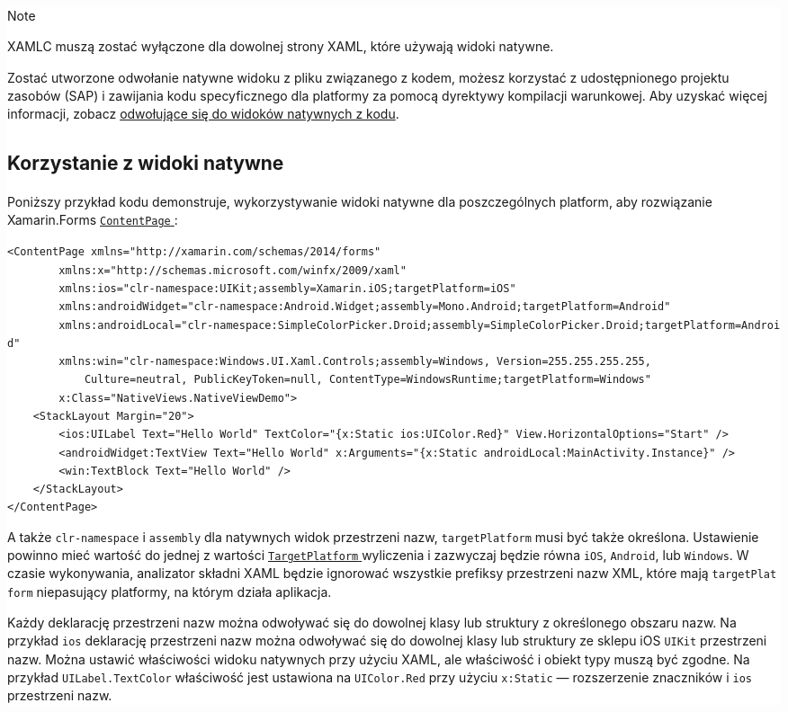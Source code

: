 > [!NOTE]
> XAMLC muszą zostać wyłączone dla dowolnej strony XAML, które używają widoki natywne.

Zostać utworzone odwołanie natywne widoku z pliku związanego z kodem, możesz korzystać z udostępnionego projektu zasobów (SAP) i zawijania kodu specyficznego dla platformy za pomocą dyrektywy kompilacji warunkowej. Aby uzyskać więcej informacji, zobacz [odwołujące się do widoków natywnych z kodu](#native_view_code).

<a name="consuming" />

## <a name="consuming-native-views"></a>Korzystanie z widoki natywne

Poniższy przykład kodu demonstruje, wykorzystywanie widoki natywne dla poszczególnych platform, aby rozwiązanie Xamarin.Forms [ `ContentPage` ](https://developer.xamarin.com/api/type/Xamarin.Forms.ContentPage/):

```xaml
<ContentPage xmlns="http://xamarin.com/schemas/2014/forms"
        xmlns:x="http://schemas.microsoft.com/winfx/2009/xaml"
        xmlns:ios="clr-namespace:UIKit;assembly=Xamarin.iOS;targetPlatform=iOS"
        xmlns:androidWidget="clr-namespace:Android.Widget;assembly=Mono.Android;targetPlatform=Android"
        xmlns:androidLocal="clr-namespace:SimpleColorPicker.Droid;assembly=SimpleColorPicker.Droid;targetPlatform=Android"
        xmlns:win="clr-namespace:Windows.UI.Xaml.Controls;assembly=Windows, Version=255.255.255.255,
            Culture=neutral, PublicKeyToken=null, ContentType=WindowsRuntime;targetPlatform=Windows"
        x:Class="NativeViews.NativeViewDemo">
    <StackLayout Margin="20">
        <ios:UILabel Text="Hello World" TextColor="{x:Static ios:UIColor.Red}" View.HorizontalOptions="Start" />
        <androidWidget:TextView Text="Hello World" x:Arguments="{x:Static androidLocal:MainActivity.Instance}" />
        <win:TextBlock Text="Hello World" />
    </StackLayout>
</ContentPage>
```

A także `clr-namespace` i `assembly` dla natywnych widok przestrzeni nazw, `targetPlatform` musi być także określona. Ustawienie powinno mieć wartość do jednej z wartości [ `TargetPlatform` ](https://developer.xamarin.com/api/type/Xamarin.Forms.TargetPlatform/) wyliczenia i zazwyczaj będzie równa `iOS`, `Android`, lub `Windows`. W czasie wykonywania, analizator składni XAML będzie ignorować wszystkie prefiksy przestrzeni nazw XML, które mają `targetPlatform` niepasujący platformy, na którym działa aplikacja.

Każdy deklarację przestrzeni nazw można odwoływać się do dowolnej klasy lub struktury z określonego obszaru nazw. Na przykład `ios` deklarację przestrzeni nazw można odwoływać się do dowolnej klasy lub struktury ze sklepu iOS `UIKit` przestrzeni nazw. Można ustawić właściwości widoku natywnych przy użyciu XAML, ale właściwość i obiekt typy muszą być zgodne. Na przykład `UILabel.TextColor` właściwość jest ustawiona na `UIColor.Red` przy użyciu `x:Static` — rozszerzenie znaczników i `ios` przestrzeni nazw.
